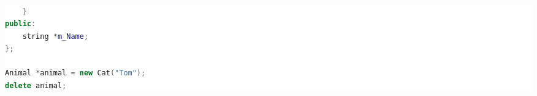 ```c++
    }
public:
    string *m_Name;
};

Animal *animal = new Cat("Tom");
delete animal;
```





